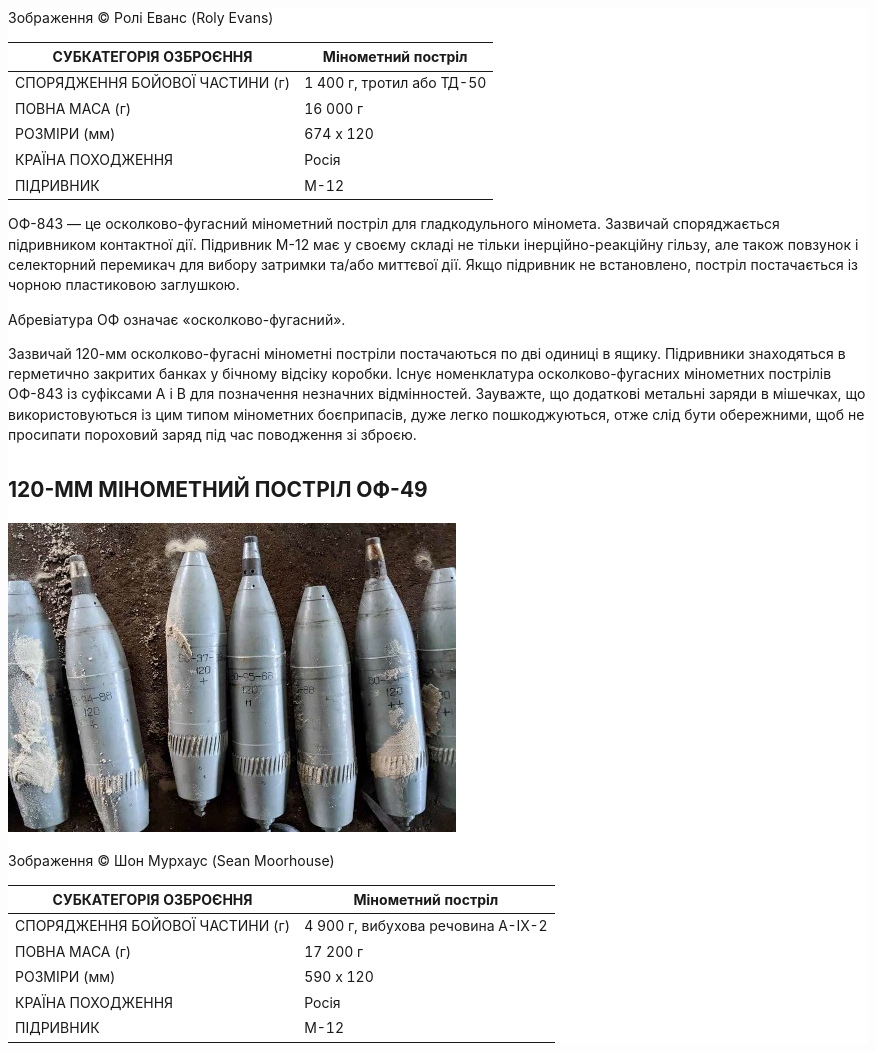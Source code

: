 Зображення © Ролі Еванс (Roly Evans)


| СУБКАТЕГОРІЯ ОЗБРОЄННЯ          | Мінометний постріл        |
| ------------------------------- | ------------------------- |
| СПОРЯДЖЕННЯ БОЙОВОЇ ЧАСТИНИ (г) | 1 400 г, тротил або ТД-50 |
| ПОВНА МАСА (г)                  | 16 000 г                  |
| РОЗМІРИ (мм)                    | 674 x 120                 |
| КРАЇНА ПОХОДЖЕННЯ               | Росія                     |
| ПІДРИВНИК                       | M-12                      |


ОФ-843 — це осколково-фугасний мінометний постріл для гладкодульного міномета. Зазвичай споряджається підривником контактної дії. Підривник M-12 має у своєму складі не тільки інерційно-реакційну гільзу, але також повзунок і селекторний перемикач для вибору затримки та/або миттєвої дії. Якщо підривник не встановлено, постріл постачається із чорною пластиковою заглушкою.

Абревіатура ОФ означає «осколково-фугасний».

Зазвичай 120-мм осколково-фугасні мінометні постріли постачаються по дві одиниці в ящику. Підривники знаходяться в герметично закритих банках у бічному відсіку коробки. Існує номенклатура осколково-фугасних мінометних пострілів ОФ-843 із суфіксами A і B для позначення незначних відмінностей. Зауважте, що додаткові метальні заряди в мішечках, що використовуються із цим типом мінометних боєприпасів, дуже легко пошкоджуються, отже слід бути обережними, щоб не просипати пороховий заряд під час поводження зі зброєю.

## 120-ММ МІНОМЕТНИЙ ПОСТРІЛ ОФ-49


![image](GICHD_Ukraine_Guide_2022_Second_Edition_in_Ukrainian/Image_115.jpg)

Зображення © Шон Мурхаус (Sean Moorhouse)


| СУБКАТЕГОРІЯ ОЗБРОЄННЯ          | Мінометний постріл                |
| ------------------------------- | --------------------------------- |
| СПОРЯДЖЕННЯ БОЙОВОЇ ЧАСТИНИ (г) | 4 900 г, вибухова речовина A-IX-2 |
| ПОВНА МАСА (г)                  | 17 200 г                          |
| РОЗМІРИ (мм)                    | 590 x 120                         |
| КРАЇНА ПОХОДЖЕННЯ               | Росія                             |
| ПІДРИВНИК                       | М-12                              |

